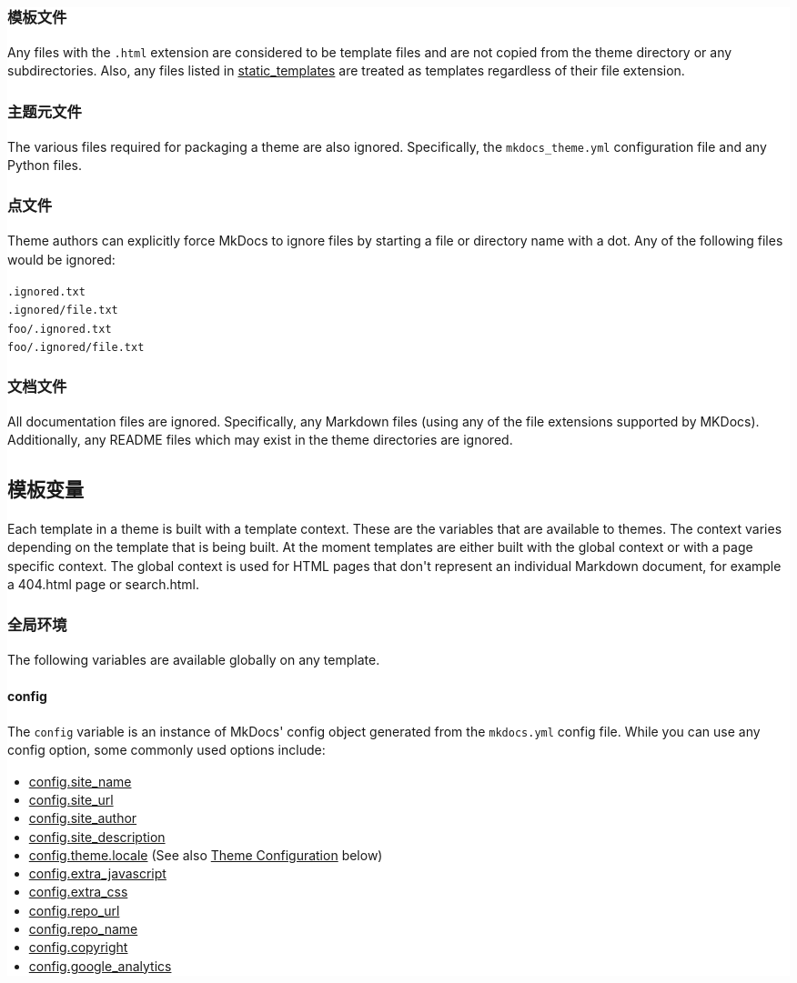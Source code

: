 ### 模板文件

Any files with the `.html` extension are considered to be template files and are
not copied from the theme directory or any subdirectories. Also, any files
listed in [static_templates] are treated as templates regardless of their file
extension.

[static_templates]: #static_templates

### 主题元文件

The various files required for packaging a theme are also ignored. Specifically,
the `mkdocs_theme.yml` configuration file and any Python files.

### 点文件

Theme authors can explicitly force MkDocs to ignore files by starting a file or
directory name with a dot. Any of the following files would be ignored:

```text
.ignored.txt
.ignored/file.txt
foo/.ignored.txt
foo/.ignored/file.txt
```

### 文档文件

All documentation files are ignored. Specifically, any Markdown files (using any
of the file extensions supported by MKDocs). Additionally, any README files
which may exist in the theme directories are ignored.

## 模板变量

Each template in a theme is built with a template context. These are the
variables that are available to themes. The context varies depending on the
template that is being built. At the moment templates are either built with
the global context or with a page specific context. The global context is used
for HTML pages that don't represent an individual Markdown document, for
example a 404.html page or search.html.

### 全局环境

The following variables are available globally on any template.

#### config

The `config` variable is an instance of MkDocs' config object generated from the
`mkdocs.yml` config file. While you can use any config option, some commonly
used options include:

* [config.site_name](../user-guide/configuration.md#site_name)
* [config.site_url](../user-guide/configuration.md#site_url)
* [config.site_author](../user-guide/configuration.md#site_author)
* [config.site_description](../user-guide/configuration.md#site_description)
* [config.theme.locale](../user-guide/configuration.md#locale) (See also [Theme Configuration](#locale) below)
* [config.extra_javascript](../user-guide/configuration.md#extra_javascript)
* [config.extra_css](../user-guide/configuration.md#extra_css)
* [config.repo_url](../user-guide/configuration.md#repo_url)
* [config.repo_name](../user-guide/configuration.md#repo_name)
* [config.copyright](../user-guide/configuration.md#copyright)
* [config.google_analytics](../user-guide/configuration.md#google_analytics)


[community wiki]: https://github.com/mkdocs/mkdocs/wiki/MkDocs-Themes
[basic theme]: https://github.com/mkdocs/mkdocs-basic-theme
[Customizing Your Theme]: ../user-guide/customizing-your-theme.md#using-the-theme-custom_dir
[custom_dir]: ../user-guide/configuration.md#custom_dir
[name]: ../user-guide/configuration.md#name
[docs_dir]: ../user-guide/configuration.md#docs_dir
[configuration]: #theme-configuration
[packaged]: #packaging-themes
[theme]: ../user-guide/configuration.md#theme
[Jinja]: http://jinja.pocoo.org/
[template inheritance]: http://jinja.pocoo.org/docs/dev/templates/#template-inheritance
[blocks]: ../user-guide/customizing-your-theme.md#overriding-template-blocks
[nav]: ../user-guide/configuration.md#nav
[Jinja2 template]: http://jinja.pocoo.org/docs/dev/
[built-in themes]: https://github.com/mkdocs/mkdocs/tree/master/mkdocs/themes
[theme's configuration file]: #theme-configuration
[lunr.js]: https://lunrjs.com/
[site_dir]: ../user-guide/configuration.md#site_dir
[prebuild_index]: ../user-guide/configuration.md#prebuild_index
[Jinja's default filters]: https://jinja.palletsprojects.com/en/latest/templates/#builtin-filters
[Python packaging]: https://packaging.python.org/en/latest/
[MkDocs Bootstrap theme]: https://mkdocs.github.io/mkdocs-bootstrap/
[MkDocs Bootswatch theme]: https://mkdocs.github.io/mkdocs-bootswatch/
[Packaging and Distributing Projects]: https://packaging.python.org/en/latest/distributing/
[Jinja inheritance rules]: https://jinja.palletsprojects.com/en/latest/templates/#template-inheritance
[localization/translation]: ../user-guide/localizing-your-theme.md
[pybabel]: https://babel.pocoo.org/en/latest/setup.html
[section]: ../about/contributing.md#submitting-changes-to-the-builtin-themes
[Translation Guide]: translations.md
[包装主题]: #packaging-themes
[测试主题翻译]: translations.md#testing-theme-translations